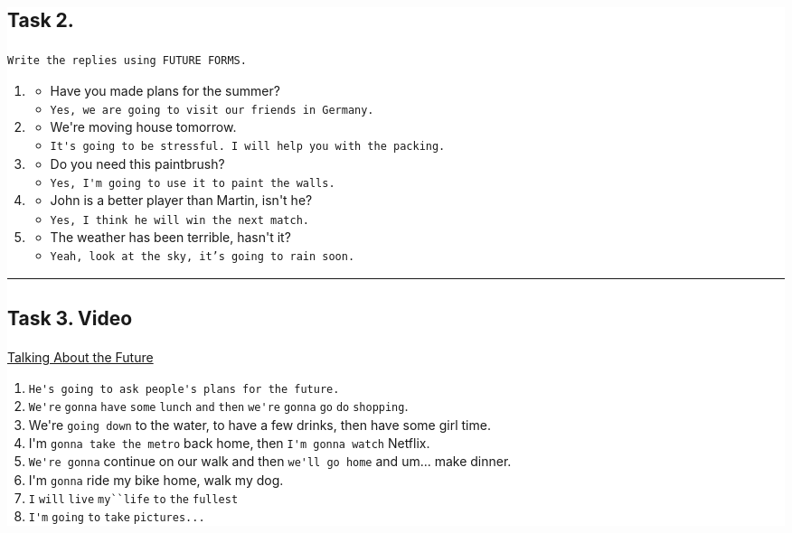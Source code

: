 
## Task 2.
`Write the replies using FUTURE FORMS.`

1. - Have you made plans for the summer?
   - `Yes, we are going to visit our friends in Germany.`

2. - We're moving house tomorrow.
   - `It's going to be stressful. I will help you with the packing.`

3. - Do you need this paintbrush?
   -  `Yes, I'm going to use it to paint the walls.`

4. - John is a better player than Martin, isn't he?
   - `Yes, I think he will win the next match.`

5. - The weather has been terrible, hasn't it?
   - `Yeah, look at the sky, it’s going to rain soon.`

---

## Task 3. Video

[Talking About the Future](https://en.islcollective.com/english-esl-video-lessons/listening-comprehension/deep-listening-focus-on-meaning/future-tenses/talking-about-the-future/242779)

1. `He's going to ask people's plans for the future.`  
2. `We're` `gonna` `have` `some` `lunch` `and` `then` `we're` `gonna` `go` `do` `shopping`.   
3. We're `going down` to the water, to have a few drinks, then have some girl time.  
4. I'm `gonna take the metro` back home, then `I'm gonna watch` Netflix.  
5. `We're gonna` continue on our walk and then `we'll go home` and um... make dinner.  
6. I'm `gonna` ride my bike home, walk my dog.  
7. `I` `will` `live` `my``life` `to` `the` `fullest`   
8. `I'm` `going` `to` `take` `pictures...`  
